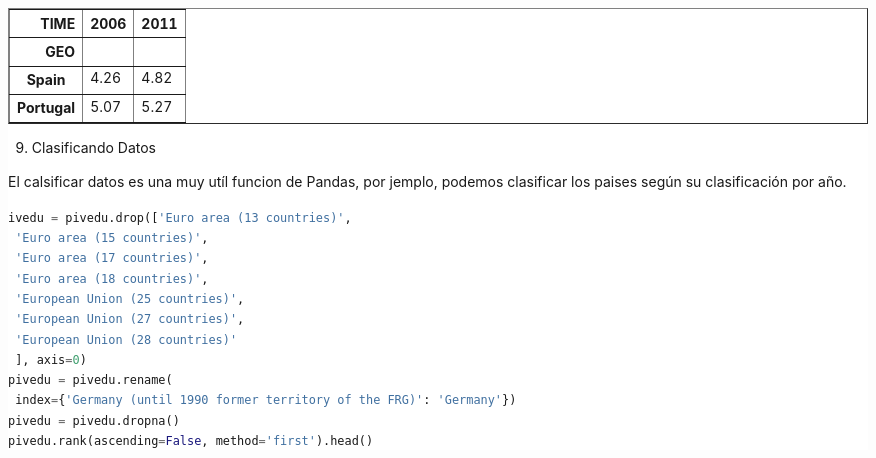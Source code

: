 
<div>
<style scoped>
    .dataframe tbody tr th:only-of-type {
        vertical-align: middle;
    }

    .dataframe tbody tr th {
        vertical-align: top;
    }

    .dataframe thead th {
        text-align: right;
    }
</style>
<table border="1" class="dataframe">
  <thead>
    <tr style="text-align: right;">
      <th>TIME</th>
      <th>2006</th>
      <th>2011</th>
    </tr>
    <tr>
      <th>GEO</th>
      <th></th>
      <th></th>
    </tr>
  </thead>
  <tbody>
    <tr>
      <th>Spain</th>
      <td>4.26</td>
      <td>4.82</td>
    </tr>
    <tr>
      <th>Portugal</th>
      <td>5.07</td>
      <td>5.27</td>
    </tr>
  </tbody>
</table>
</div>



9. Clasificando Datos

El calsificar datos es una muy utíl funcion de Pandas, por jemplo, podemos clasificar los paises según su clasificación por año.


```python
ivedu = pivedu.drop(['Euro area (13 countries)',
 'Euro area (15 countries)',
 'Euro area (17 countries)',
 'Euro area (18 countries)',
 'European Union (25 countries)',
 'European Union (27 countries)',
 'European Union (28 countries)'
 ], axis=0)
pivedu = pivedu.rename(
 index={'Germany (until 1990 former territory of the FRG)': 'Germany'})
pivedu = pivedu.dropna()
pivedu.rank(ascending=False, method='first').head()
```
